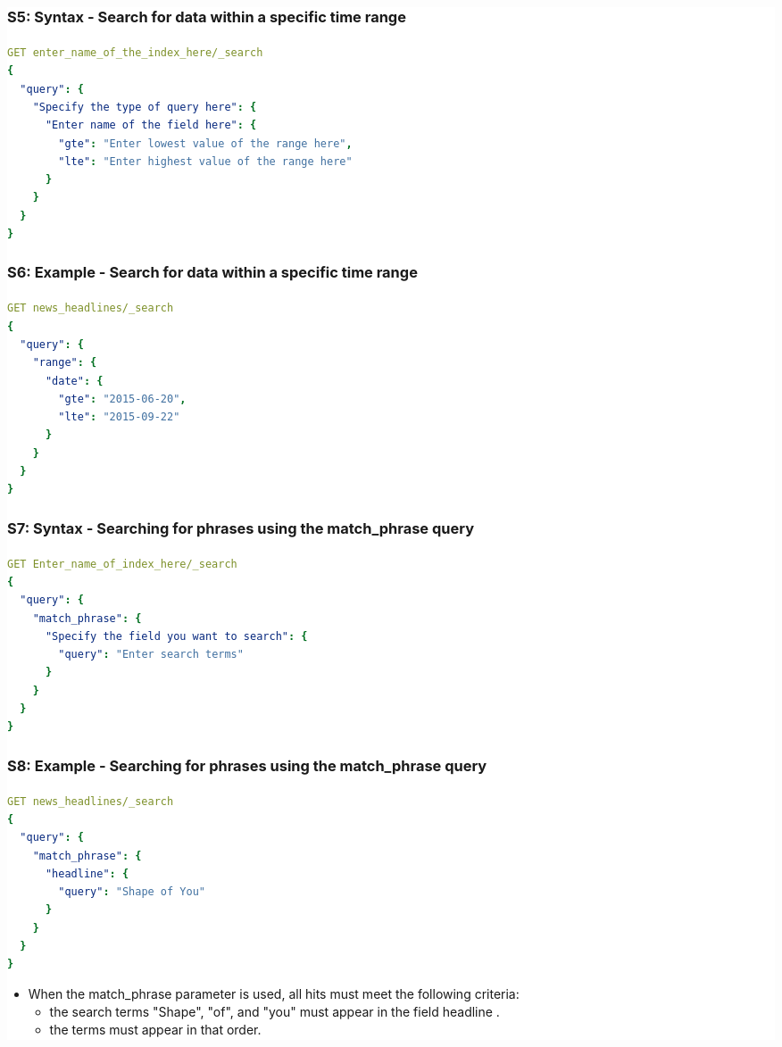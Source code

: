 ### S5: Syntax - Search for data within a specific time range
```yaml
GET enter_name_of_the_index_here/_search
{
  "query": {
    "Specify the type of query here": {
      "Enter name of the field here": {
        "gte": "Enter lowest value of the range here",
        "lte": "Enter highest value of the range here"
      }
    }
  }
}
```

### S6: Example - Search for data within a specific time range
```yaml
GET news_headlines/_search
{
  "query": {
    "range": {
      "date": {
        "gte": "2015-06-20",
        "lte": "2015-09-22"
      }
    }
  }
}
```

### S7: Syntax - Searching for phrases using the match_phrase query
```yaml
GET Enter_name_of_index_here/_search
{
  "query": {
    "match_phrase": {
      "Specify the field you want to search": {
        "query": "Enter search terms"
      }
    }
  }
}
```

### S8: Example - Searching for phrases using the match_phrase query
```yaml
GET news_headlines/_search
{
  "query": {
    "match_phrase": {
      "headline": {
        "query": "Shape of You"
      }
    }
  }
}
```
- When the match_phrase parameter is used, all hits must meet the following criteria:
  - the search terms "Shape", "of", and "you" must appear in the field headline .
  - the terms must appear in that order.
